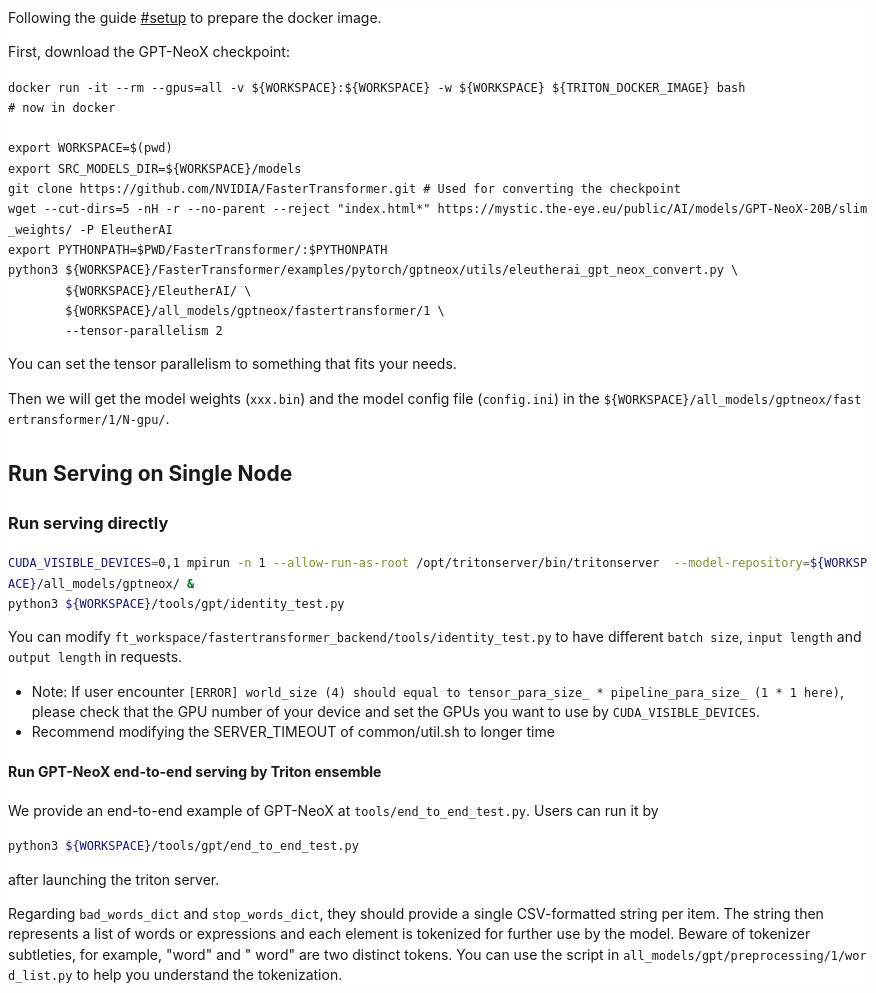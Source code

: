 Following the guide [#setup](../README.md#setup) to prepare the docker image.

First, download the GPT-NeoX checkpoint:

```shell
docker run -it --rm --gpus=all -v ${WORKSPACE}:${WORKSPACE} -w ${WORKSPACE} ${TRITON_DOCKER_IMAGE} bash
# now in docker

export WORKSPACE=$(pwd)
export SRC_MODELS_DIR=${WORKSPACE}/models
git clone https://github.com/NVIDIA/FasterTransformer.git # Used for converting the checkpoint
wget --cut-dirs=5 -nH -r --no-parent --reject "index.html*" https://mystic.the-eye.eu/public/AI/models/GPT-NeoX-20B/slim_weights/ -P EleutherAI
export PYTHONPATH=$PWD/FasterTransformer/:$PYTHONPATH
python3 ${WORKSPACE}/FasterTransformer/examples/pytorch/gptneox/utils/eleutherai_gpt_neox_convert.py \
        ${WORKSPACE}/EleutherAI/ \
        ${WORKSPACE}/all_models/gptneox/fastertransformer/1 \
        --tensor-parallelism 2
```

You can set the tensor parallelism to something that fits your needs.

Then we will get the model weights (`xxx.bin`) and the model config file (`config.ini`) in the `${WORKSPACE}/all_models/gptneox/fastertransformer/1/N-gpu/`.

## Run Serving on Single Node

### Run serving directly

```bash
CUDA_VISIBLE_DEVICES=0,1 mpirun -n 1 --allow-run-as-root /opt/tritonserver/bin/tritonserver  --model-repository=${WORKSPACE}/all_models/gptneox/ &
python3 ${WORKSPACE}/tools/gpt/identity_test.py
```

You can modify `ft_workspace/fastertransformer_backend/tools/identity_test.py` to have different `batch size`, `input length` and `output length` in requests.

* Note: If user encounter `[ERROR] world_size (4) should equal to tensor_para_size_ * pipeline_para_size_ (1 * 1 here)`, please check that the GPU number of your device and set the GPUs you want to use by `CUDA_VISIBLE_DEVICES`. 
* Recommend modifying the SERVER_TIMEOUT of common/util.sh to longer time

#### Run GPT-NeoX end-to-end serving by Triton ensemble

We provide an end-to-end example of GPT-NeoX at `tools/end_to_end_test.py`. Users can run it by 

```bash
python3 ${WORKSPACE}/tools/gpt/end_to_end_test.py
```

after launching the triton server.

Regarding `bad_words_dict` and `stop_words_dict`, they should provide a single CSV-formatted string per item. The string then represents a list of words or expressions and each element is tokenized for further use by the model. Beware of tokenizer subtleties, for example, "word" and " word" are two distinct tokens. You can use the script in `all_models/gpt/preprocessing/1/word_list.py` to help you understand the tokenization.
